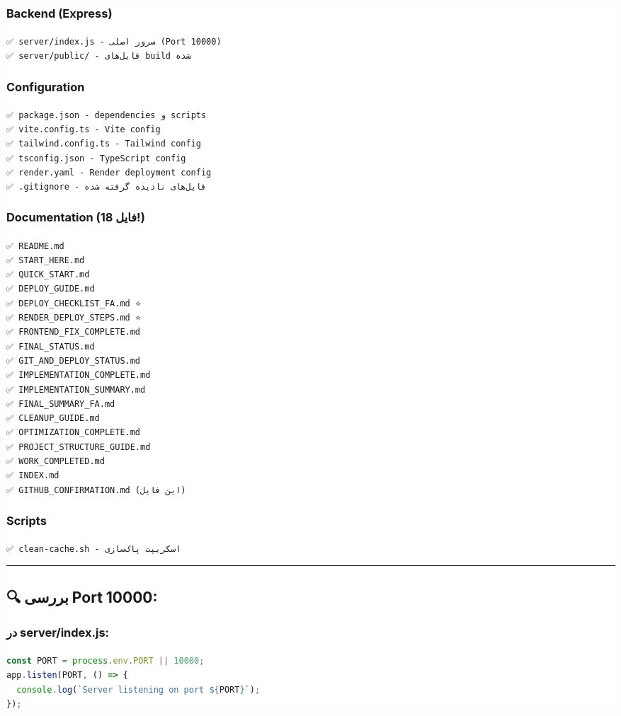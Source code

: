 ### Backend (Express)
```
✅ server/index.js - سرور اصلی (Port 10000)
✅ server/public/ - فایل‌های build شده
```

### Configuration
```
✅ package.json - dependencies و scripts
✅ vite.config.ts - Vite config
✅ tailwind.config.ts - Tailwind config
✅ tsconfig.json - TypeScript config
✅ render.yaml - Render deployment config
✅ .gitignore - فایل‌های نادیده گرفته شده
```

### Documentation (18 فایل!)
```
✅ README.md
✅ START_HERE.md
✅ QUICK_START.md
✅ DEPLOY_GUIDE.md
✅ DEPLOY_CHECKLIST_FA.md ⭐
✅ RENDER_DEPLOY_STEPS.md ⭐
✅ FRONTEND_FIX_COMPLETE.md
✅ FINAL_STATUS.md
✅ GIT_AND_DEPLOY_STATUS.md
✅ IMPLEMENTATION_COMPLETE.md
✅ IMPLEMENTATION_SUMMARY.md
✅ FINAL_SUMMARY_FA.md
✅ CLEANUP_GUIDE.md
✅ OPTIMIZATION_COMPLETE.md
✅ PROJECT_STRUCTURE_GUIDE.md
✅ WORK_COMPLETED.md
✅ INDEX.md
✅ GITHUB_CONFIRMATION.md (این فایل)
```

### Scripts
```
✅ clean-cache.sh - اسکریپت پاک‌سازی
```

---

## 🔍 بررسی Port 10000:

### در server/index.js:
```javascript
const PORT = process.env.PORT || 10000;
app.listen(PORT, () => {
  console.log(`Server listening on port ${PORT}`);
});
```
